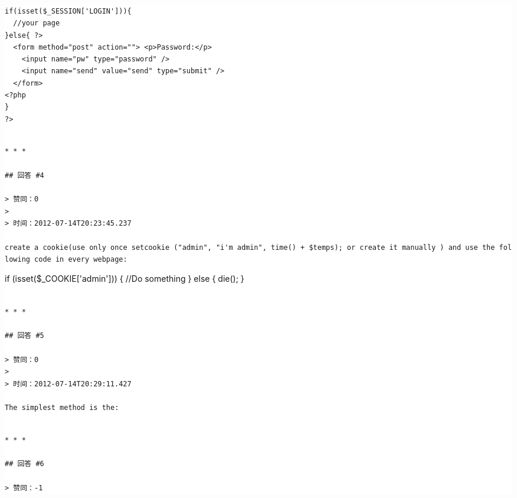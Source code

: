 
    if(isset($_SESSION['LOGIN'])){
      //your page
    }else{ ?>
      <form method="post" action=""> <p>Password:</p>
        <input name="pw" type="password" />
        <input name="send" value="send" type="submit" />
      </form>
    <?php 
    }
    ?> 
```

* * *

## 回答 #4

> 赞同：0
> 
> 时间：2012-07-14T20:23:45.237

create a cookie(use only once setcookie ("admin", "i'm admin", time() + $temps); or create it manually ) and use the following code in every webpage:

```
if (isset($_COOKIE['admin'])) { 
      //Do something 
} 
else { die(); } 
```

* * *

## 回答 #5

> 赞同：0
> 
> 时间：2012-07-14T20:29:11.427

The simplest method is the:

```
<?
  session_start();
  $user = 'YOUR_USERNAME';
  $password = 'YOUR_PASSWORD';
  if($_POST['user'] == $user  && $_POST['password'] == $password){
      $_SESSION['logged'] = true;
  }else{
       $_SESSION['logged'] = false;
   }

  if($_SESSION['logged']){
      echo "Logged in"
  }else{
      echo "Acces denied";
  }
?> 
```

* * *

## 回答 #6

> 赞同：-1
```
